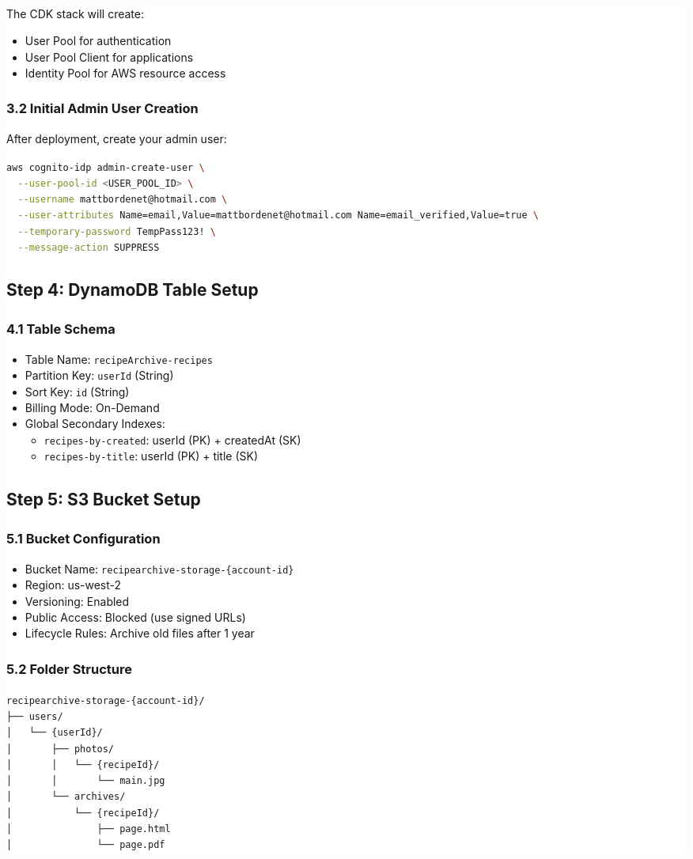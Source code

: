 The CDK stack will create:

- User Pool for authentication
- User Pool Client for applications
- Identity Pool for AWS resource access

### 3.2 Initial Admin User Creation

After deployment, create your admin user:

```bash
aws cognito-idp admin-create-user \
  --user-pool-id <USER_POOL_ID> \
  --username mattbordenet@hotmail.com \
  --user-attributes Name=email,Value=mattbordenet@hotmail.com Name=email_verified,Value=true \
  --temporary-password TempPass123! \
  --message-action SUPPRESS
```

## Step 4: DynamoDB Table Setup

### 4.1 Table Schema

- Table Name: `recipeArchive-recipes`
- Partition Key: `userId` (String)
- Sort Key: `id` (String)
- Billing Mode: On-Demand
- Global Secondary Indexes:
  - `recipes-by-created`: userId (PK) + createdAt (SK)
  - `recipes-by-title`: userId (PK) + title (SK)

## Step 5: S3 Bucket Setup

### 5.1 Bucket Configuration

- Bucket Name: `recipearchive-storage-{account-id}`
- Region: us-west-2
- Versioning: Enabled
- Public Access: Blocked (use signed URLs)
- Lifecycle Rules: Archive old files after 1 year

### 5.2 Folder Structure

```
recipearchive-storage-{account-id}/
├── users/
│   └── {userId}/
│       ├── photos/
│       │   └── {recipeId}/
│       │       └── main.jpg
│       └── archives/
│           └── {recipeId}/
│               ├── page.html
│               └── page.pdf
```

